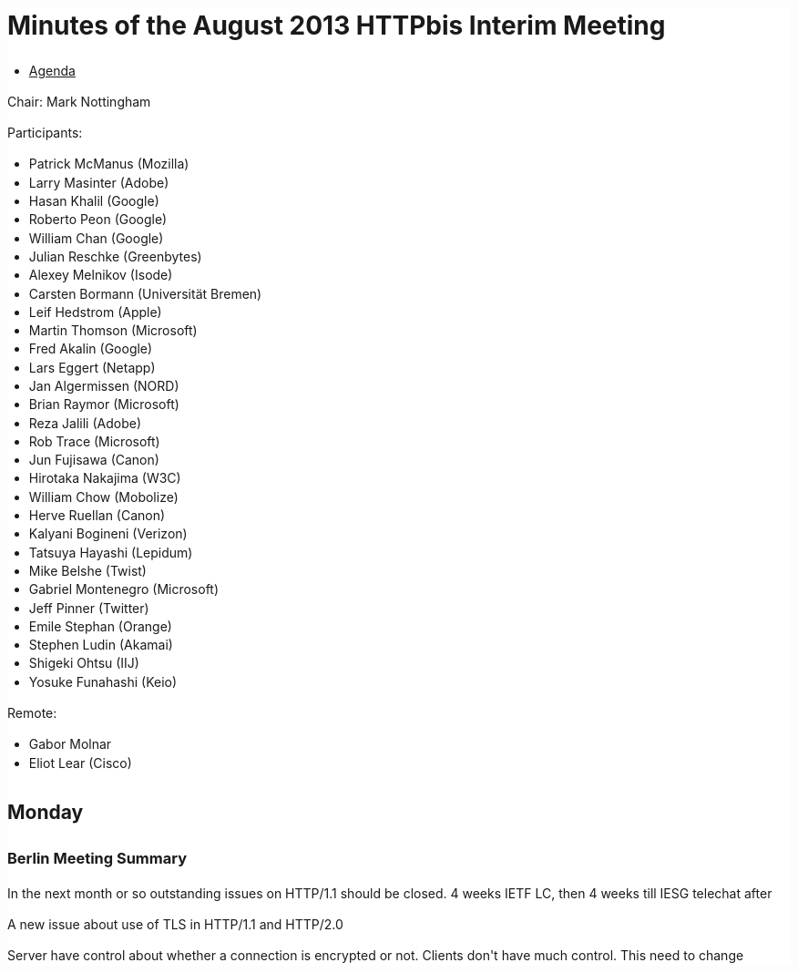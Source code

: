 # Minutes of the August 2013 HTTPbis Interim Meeting

* [Agenda](https://github.com/http2/wg_materials/blob/master/interim-13-08/agenda.md)

Chair: Mark Nottingham 

Participants:
* Patrick McManus (Mozilla)
* Larry Masinter (Adobe)
* Hasan Khalil (Google)
* Roberto Peon (Google)
* William Chan  (Google)
* Julian Reschke (Greenbytes)
* Alexey Melnikov (Isode)
* Carsten Bormann (Universität Bremen)
* Leif Hedstrom (Apple)
* Martin Thomson (Microsoft)
* Fred Akalin (Google)
* Lars Eggert (Netapp)
* Jan Algermissen (NORD)
* Brian Raymor (Microsoft)
* Reza Jalili (Adobe)
* Rob Trace (Microsoft)
* Jun Fujisawa (Canon)
* Hirotaka Nakajima (W3C)
* William Chow (Mobolize)
* Herve Ruellan (Canon)
* Kalyani Bogineni (Verizon)
* Tatsuya Hayashi (Lepidum)
* Mike Belshe (Twist)
* Gabriel Montenegro (Microsoft)
* Jeff Pinner (Twitter)
* Emile Stephan (Orange)
* Stephen Ludin (Akamai)
* Shigeki Ohtsu (IIJ)
* Yosuke Funahashi (Keio)

Remote:
* Gabor Molnar
* Eliot Lear (Cisco)


## Monday

### Berlin Meeting Summary

In the next month or so outstanding issues on HTTP/1.1 should be closed. 4
weeks IETF LC, then 4 weeks till IESG telechat after

A new issue about use of TLS in HTTP/1.1 and HTTP/2.0

Server have control about whether a connection is encrypted or not. Clients
don't have much control. This need to change

